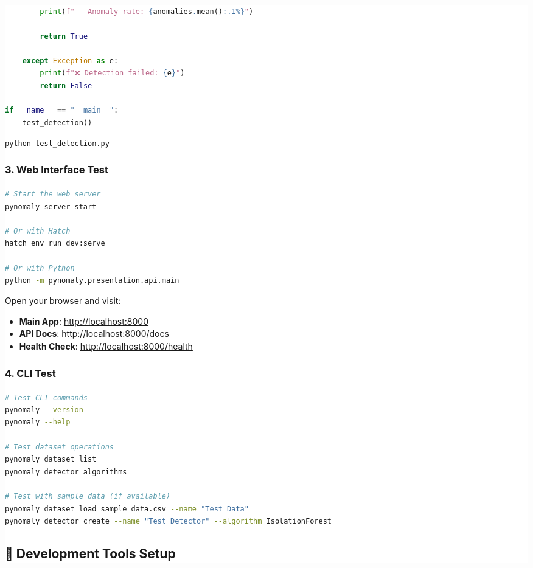 ```python
        print(f"   Anomaly rate: {anomalies.mean():.1%}")
        
        return True
        
    except Exception as e:
        print(f"❌ Detection failed: {e}")
        return False

if __name__ == "__main__":
    test_detection()
```

```bash
python test_detection.py
```

### 3. Web Interface Test

```bash
# Start the web server
pynomaly server start

# Or with Hatch
hatch env run dev:serve

# Or with Python
python -m pynomaly.presentation.api.main
```

Open your browser and visit:

- **Main App**: <http://localhost:8000>
- **API Docs**: <http://localhost:8000/docs>
- **Health Check**: <http://localhost:8000/health>

### 4. CLI Test

```bash
# Test CLI commands
pynomaly --version
pynomaly --help

# Test dataset operations
pynomaly dataset list
pynomaly detector algorithms

# Test with sample data (if available)
pynomaly dataset load sample_data.csv --name "Test Data"
pynomaly detector create --name "Test Detector" --algorithm IsolationForest
```

## 🔧 Development Tools Setup
